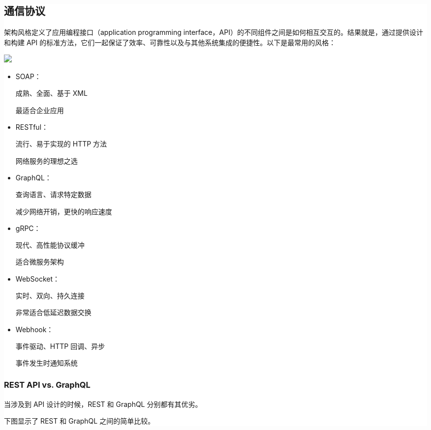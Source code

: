 

## 通信协议

架构风格定义了应用编程接口（application programming interface，API）的不同组件之间是如何相互交互的。结果就是，通过提供设计和构建 API 的标准方法，它们一起保证了效率、可靠性以及与其他系统集成的便捷性。以下是最常用的风格：

<p>
  <img src="../../images/api-architecture-styles.png" style="width: 640px">
</p>

- SOAP：

  成熟、全面、基于 XML
  
  最适合企业应用
  
- RESTful：

  流行、易于实现的 HTTP 方法
  
  网络服务的理想之选

- GraphQL：

  查询语言、请求特定数据

  减少网络开销，更快的响应速度

- gRPC：

  现代、高性能协议缓冲

  适合微服务架构
  
- WebSocket：

  实时、双向、持久连接
  
  非常适合低延迟数据交换

- Webhook：

  事件驱动、HTTP 回调、异步

  事件发生时通知系统
  

### REST API vs. GraphQL

当涉及到 API 设计的时候，REST 和 GraphQL 分别都有其优劣。

下图显示了 REST 和 GraphQL 之间的简单比较。


<p>